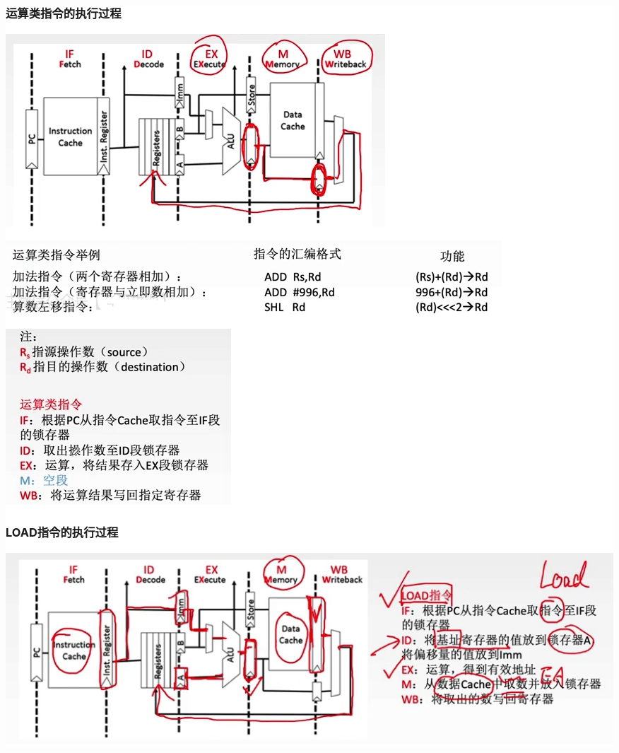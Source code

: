 ### 运算类指令的执行过程

![image-20210730170614844](../images/image-20210730170614844.jpg)

![image-20210730170006307](../images/image-20210730170006307.jpg)

![image-20210730165943736](../images/image-20210730165943736.jpg)

### LOAD指令的执行过程

![image-20210730170437769](../images/image-20210730170437769.jpg)
